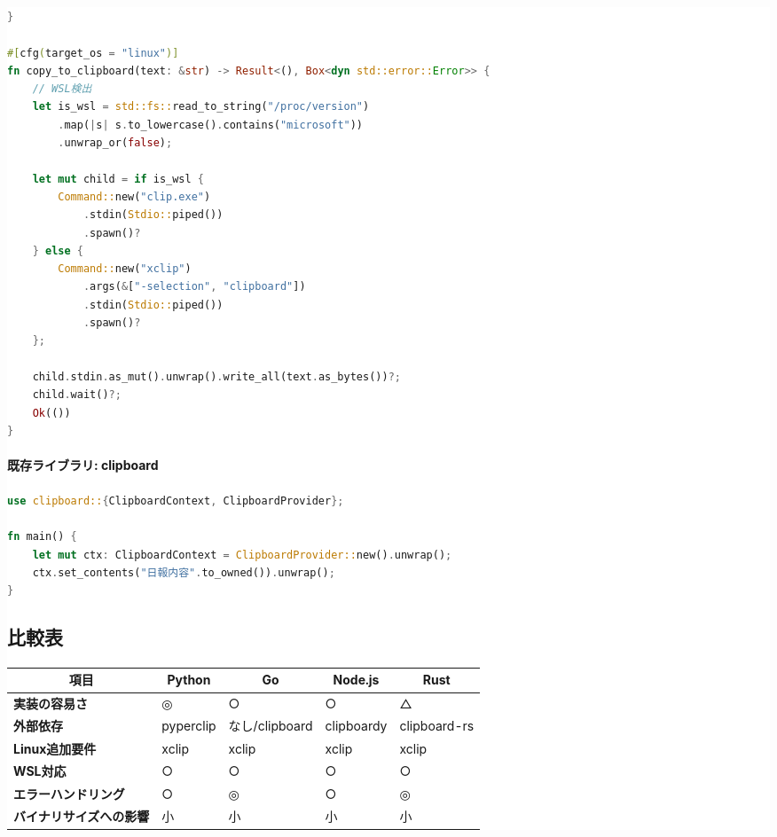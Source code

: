 ```rust
}

#[cfg(target_os = "linux")]
fn copy_to_clipboard(text: &str) -> Result<(), Box<dyn std::error::Error>> {
    // WSL検出
    let is_wsl = std::fs::read_to_string("/proc/version")
        .map(|s| s.to_lowercase().contains("microsoft"))
        .unwrap_or(false);
    
    let mut child = if is_wsl {
        Command::new("clip.exe")
            .stdin(Stdio::piped())
            .spawn()?
    } else {
        Command::new("xclip")
            .args(&["-selection", "clipboard"])
            .stdin(Stdio::piped())
            .spawn()?
    };
    
    child.stdin.as_mut().unwrap().write_all(text.as_bytes())?;
    child.wait()?;
    Ok(())
}
```

#### 既存ライブラリ: clipboard
```rust
use clipboard::{ClipboardContext, ClipboardProvider};

fn main() {
    let mut ctx: ClipboardContext = ClipboardProvider::new().unwrap();
    ctx.set_contents("日報内容".to_owned()).unwrap();
}
```

## 比較表

| 項目 | Python | Go | Node.js | Rust |
|------|--------|-----|---------|------|
| **実装の容易さ** | ◎ | ○ | ○ | △ |
| **外部依存** | pyperclip | なし/clipboard | clipboardy | clipboard-rs |
| **Linux追加要件** | xclip | xclip | xclip | xclip |
| **WSL対応** | ○ | ○ | ○ | ○ |
| **エラーハンドリング** | ○ | ◎ | ○ | ◎ |
| **バイナリサイズへの影響** | 小 | 小 | 小 | 小 |
